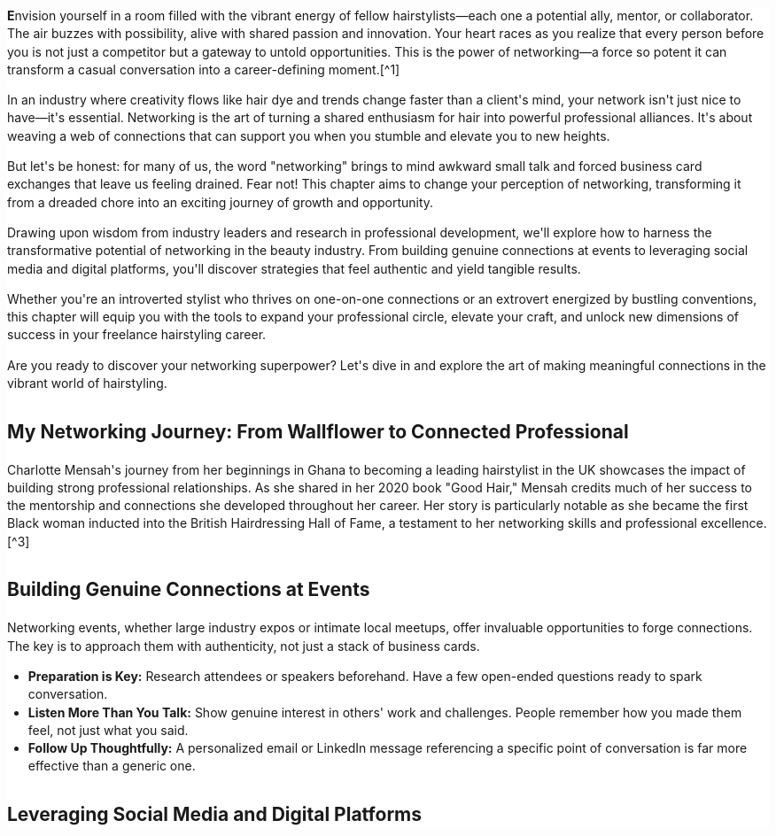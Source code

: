 **E**nvision yourself in a room filled with the vibrant energy of fellow hairstylists—each one a potential ally, mentor, or collaborator. The air buzzes with possibility, alive with shared passion and innovation. Your heart races as you realize that every person before you is not just a competitor but a gateway to untold opportunities. This is the power of networking—a force so potent it can transform a casual conversation into a career-defining moment.[^1]

In an industry where creativity flows like hair dye and trends change faster than a client's mind, your network isn't just nice to have—it's essential. Networking is the art of turning a shared enthusiasm for hair into powerful professional alliances. It's about weaving a web of connections that can support you when you stumble and elevate you to new heights.

But let's be honest: for many of us, the word "networking" brings to mind awkward small talk and forced business card exchanges that leave us feeling drained. Fear not! This chapter aims to change your perception of networking, transforming it from a dreaded chore into an exciting journey of growth and opportunity.

Drawing upon wisdom from industry leaders and research in professional development, we'll explore how to harness the transformative potential of networking in the beauty industry. From building genuine connections at events to leveraging social media and digital platforms, you'll discover strategies that feel authentic and yield tangible results.

Whether you're an introverted stylist who thrives on one-on-one connections or an extrovert energized by bustling conventions, this chapter will equip you with the tools to expand your professional circle, elevate your craft, and unlock new dimensions of success in your freelance hairstyling career.

Are you ready to discover your networking superpower? Let's dive in and explore the art of making meaningful connections in the vibrant world of hairstyling.

## My Networking Journey: From Wallflower to Connected Professional

Charlotte Mensah's journey from her beginnings in Ghana to becoming a leading hairstylist in the UK showcases the impact of building strong professional relationships. As she shared in her 2020 book "Good Hair," Mensah credits much of her success to the mentorship and connections she developed throughout her career. Her story is particularly notable as she became the first Black woman inducted into the British Hairdressing Hall of Fame, a testament to her networking skills and professional excellence.[^3]

## Building Genuine Connections at Events

Networking events, whether large industry expos or intimate local meetups, offer invaluable opportunities to forge connections. The key is to approach them with authenticity, not just a stack of business cards.

*   **Preparation is Key:** Research attendees or speakers beforehand. Have a few open-ended questions ready to spark conversation.
*   **Listen More Than You Talk:** Show genuine interest in others' work and challenges. People remember how you made them feel, not just what you said.
*   **Follow Up Thoughtfully:** A personalized email or LinkedIn message referencing a specific point of conversation is far more effective than a generic one.

## Leveraging Social Media and Digital Platforms
